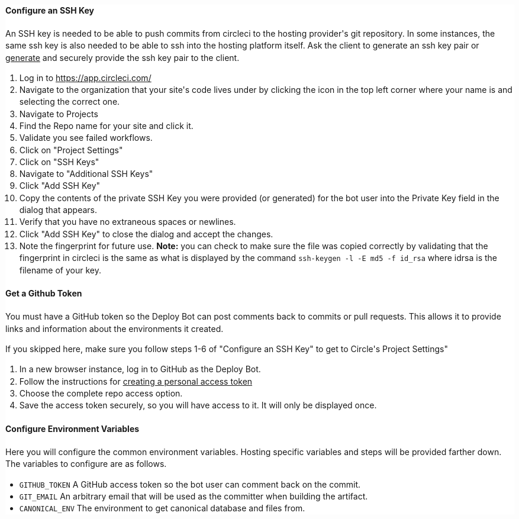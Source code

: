 #### Configure an SSH Key
An SSH key is needed to be able to push commits from circleci to the hosting
provider's git repository. In some instances, the same ssh key is also needed
to be able to ssh into the hosting platform itself. Ask the client to generate
an ssh key pair or [generate](https://docs.github.com/en/authentication/connecting-to-github-with-ssh/generating-a-new-ssh-key-and-adding-it-to-the-ssh-agent#generating-a-new-ssh-key)
and securely provide the ssh key pair to the client.

1. Log in to https://app.circleci.com/
2. Navigate to the organization that your site's code lives under by clicking
   the icon in the top left corner where your name is and selecting the correct
   one.
3. Navigate to Projects
4. Find the Repo name for your site and click it.
5. Validate you see failed workflows.
6. Click on "Project Settings"
7. Click on "SSH Keys"
8. Navigate to "Additional SSH Keys"
9. Click "Add SSH Key"
10. Copy the contents of the private SSH Key you were provided (or generated)
    for the bot user into the Private Key field in the dialog that appears.
11. Verify that you have no extraneous spaces or newlines.
12. Click "Add SSH Key" to close the dialog and accept the changes.
13. Note the fingerprint for future use. **Note:** you can check to make sure
    the file was copied correctly by validating that the fingerprint in circleci
    is the same as what is displayed by the command
    `ssh-keygen -l -E md5 -f id_rsa` where idrsa is the filename of your key.

#### Get a Github Token
You must have a GitHub token so the Deploy Bot can post comments back to commits
or pull requests. This allows it to provide links and information about the
environments it created.

If you skipped here, make sure you follow steps 1-6 of "Configure an SSH Key" to
get to Circle's Project Settings"

1. In a new browser instance, log in to GitHub as the Deploy Bot.
2. Follow the instructions for [creating a personal access token](https://docs.github.com/en/authentication/keeping-your-account-and-data-secure/creating-a-personal-access-token#creating-a-token)
3. Choose the complete repo access option.
4. Save the access token securely, so you will have access to it. It will only
   be displayed once.

#### Configure Environment Variables

Here you will configure the common environment variables. Hosting specific
variables and steps will be provided farther down. The variables to configure
are as follows.

* `GITHUB_TOKEN` A GitHub access token so the bot user can comment back on the
  commit.
* `GIT_EMAIL` An arbitrary email that will be used as the committer when
  building the artifact.
* `CANONICAL_ENV` The environment to get canonical database and files from.
